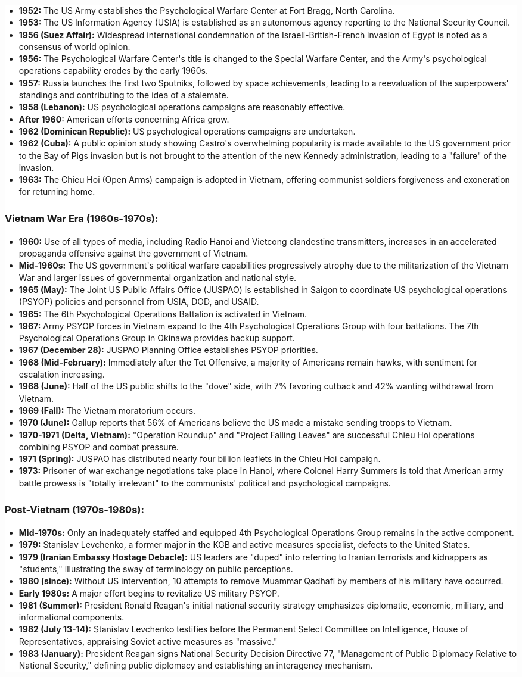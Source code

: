- **1952:** The US Army establishes the Psychological Warfare Center at Fort Bragg, North Carolina.
- **1953:** The US Information Agency (USIA) is established as an autonomous agency reporting to the National Security Council.
- **1956 (Suez Affair):** Widespread international condemnation of the Israeli-British-French invasion of Egypt is noted as a consensus of world opinion.
- **1956:** The Psychological Warfare Center's title is changed to the Special Warfare Center, and the Army's psychological operations capability erodes by the early 1960s.
- **1957:** Russia launches the first two Sputniks, followed by space achievements, leading to a reevaluation of the superpowers' standings and contributing to the idea of a stalemate.
- **1958 (Lebanon):** US psychological operations campaigns are reasonably effective.
- **After 1960:** American efforts concerning Africa grow.
- **1962 (Dominican Republic):** US psychological operations campaigns are undertaken.
- **1962 (Cuba):** A public opinion study showing Castro's overwhelming popularity is made available to the US government prior to the Bay of Pigs invasion but is not brought to the attention of the new Kennedy administration, leading to a "failure" of the invasion.
- **1963:** The Chieu Hoi (Open Arms) campaign is adopted in Vietnam, offering communist soldiers forgiveness and exoneration for returning home.

### **Vietnam War Era (1960s-1970s):**

- **1960:** Use of all types of media, including Radio Hanoi and Vietcong clandestine transmitters, increases in an accelerated propaganda offensive against the government of Vietnam.
- **Mid-1960s:** The US government's political warfare capabilities progressively atrophy due to the militarization of the Vietnam War and larger issues of governmental organization and national style.
- **1965 (May):** The Joint US Public Affairs Office (JUSPAO) is established in Saigon to coordinate US psychological operations (PSYOP) policies and personnel from USIA, DOD, and USAID.
- **1965:** The 6th Psychological Operations Battalion is activated in Vietnam.
- **1967:** Army PSYOP forces in Vietnam expand to the 4th Psychological Operations Group with four battalions. The 7th Psychological Operations Group in Okinawa provides backup support.
- **1967 (December 28):** JUSPAO Planning Office establishes PSYOP priorities.
- **1968 (Mid-February):** Immediately after the Tet Offensive, a majority of Americans remain hawks, with sentiment for escalation increasing.
- **1968 (June):** Half of the US public shifts to the "dove" side, with 7% favoring cutback and 42% wanting withdrawal from Vietnam.
- **1969 (Fall):** The Vietnam moratorium occurs.
- **1970 (June):** Gallup reports that 56% of Americans believe the US made a mistake sending troops to Vietnam.
- **1970-1971 (Delta, Vietnam):** "Operation Roundup" and "Project Falling Leaves" are successful Chieu Hoi operations combining PSYOP and combat pressure.
- **1971 (Spring):** JUSPAO has distributed nearly four billion leaflets in the Chieu Hoi campaign.
- **1973:** Prisoner of war exchange negotiations take place in Hanoi, where Colonel Harry Summers is told that American army battle prowess is "totally irrelevant" to the communists' political and psychological campaigns.

### **Post-Vietnam (1970s-1980s):**

- **Mid-1970s:** Only an inadequately staffed and equipped 4th Psychological Operations Group remains in the active component.
- **1979:** Stanislav Levchenko, a former major in the KGB and active measures specialist, defects to the United States.
- **1979 (Iranian Embassy Hostage Debacle):** US leaders are "duped" into referring to Iranian terrorists and kidnappers as "students," illustrating the sway of terminology on public perceptions.
- **1980 (since):** Without US intervention, 10 attempts to remove Muammar Qadhafi by members of his military have occurred.
- **Early 1980s:** A major effort begins to revitalize US military PSYOP.
- **1981 (Summer):** President Ronald Reagan's initial national security strategy emphasizes diplomatic, economic, military, and informational components.
- **1982 (July 13-14):** Stanislav Levchenko testifies before the Permanent Select Committee on Intelligence, House of Representatives, appraising Soviet active measures as "massive."
- **1983 (January):** President Reagan signs National Security Decision Directive 77, "Management of Public Diplomacy Relative to National Security," defining public diplomacy and establishing an interagency mechanism.